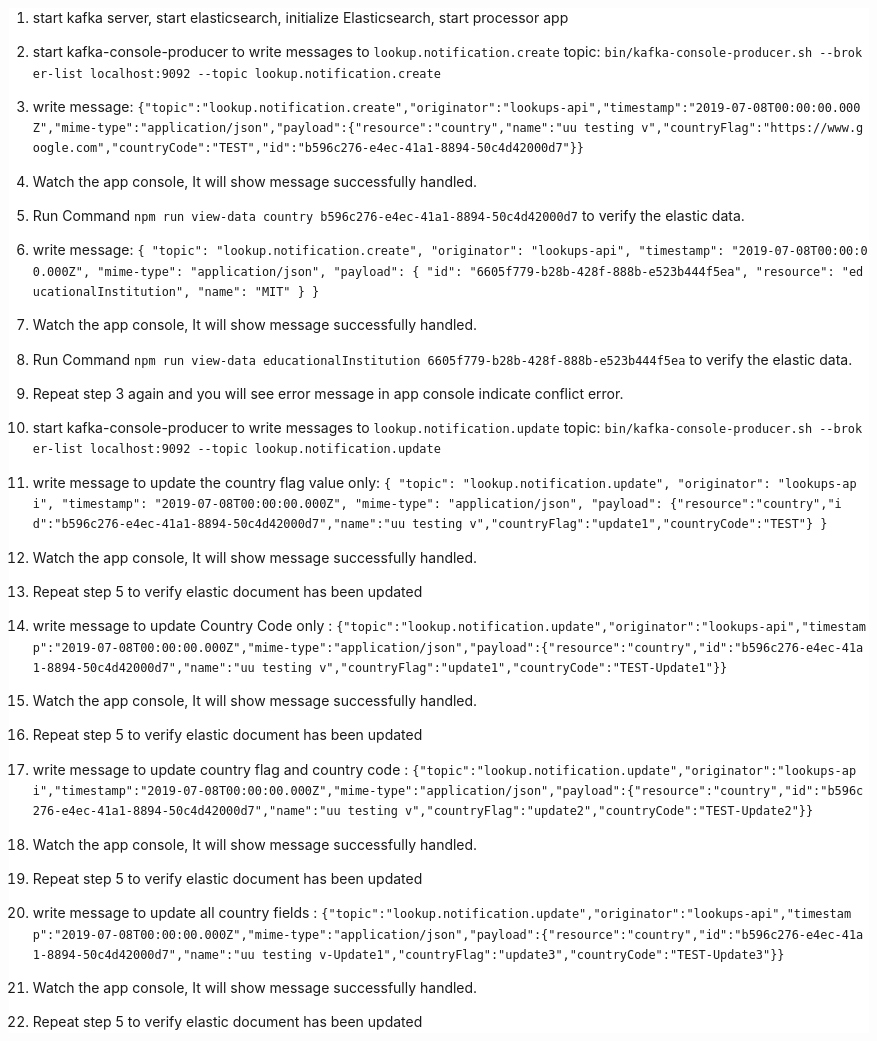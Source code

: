 1. start kafka server, start elasticsearch, initialize Elasticsearch, start processor app
2. start kafka-console-producer to write messages to `lookup.notification.create`
topic:
  `bin/kafka-console-producer.sh --broker-list localhost:9092 --topic lookup.notification.create`
3. write message:
  `{"topic":"lookup.notification.create","originator":"lookups-api","timestamp":"2019-07-08T00:00:00.000Z","mime-type":"application/json","payload":{"resource":"country","name":"uu testing v","countryFlag":"https://www.google.com","countryCode":"TEST","id":"b596c276-e4ec-41a1-8894-50c4d42000d7"}}`
4. Watch the app console, It will show message successfully handled.
5. Run Command `npm run view-data country b596c276-e4ec-41a1-8894-50c4d42000d7` to verify the elastic data.

6. write message:
  `{ "topic": "lookup.notification.create", "originator": "lookups-api", "timestamp": "2019-07-08T00:00:00.000Z", "mime-type": "application/json", "payload": { "id": "6605f779-b28b-428f-888b-e523b444f5ea", "resource": "educationalInstitution", "name": "MIT" } }`
7. Watch the app console, It will show message successfully handled.
8. Run Command `npm run view-data educationalInstitution 6605f779-b28b-428f-888b-e523b444f5ea` to verify the elastic data.

9. Repeat step 3 again and you will see error message in app console indicate conflict error.

10. start kafka-console-producer to write messages to `lookup.notification.update`
topic:
  `bin/kafka-console-producer.sh --broker-list localhost:9092 --topic lookup.notification.update`

11. write message to update the country flag value only:
  `{ "topic": "lookup.notification.update", "originator": "lookups-api", "timestamp": "2019-07-08T00:00:00.000Z", "mime-type": "application/json", "payload": {"resource":"country","id":"b596c276-e4ec-41a1-8894-50c4d42000d7","name":"uu testing v","countryFlag":"update1","countryCode":"TEST"} }`
12. Watch the app console, It will show message successfully handled.
13. Repeat step 5 to verify elastic document has been updated


14. write message to update Country Code only :
    `{"topic":"lookup.notification.update","originator":"lookups-api","timestamp":"2019-07-08T00:00:00.000Z","mime-type":"application/json","payload":{"resource":"country","id":"b596c276-e4ec-41a1-8894-50c4d42000d7","name":"uu testing v","countryFlag":"update1","countryCode":"TEST-Update1"}}`
15. Watch the app console, It will show message successfully handled.
16. Repeat step 5 to verify elastic document has been updated

17. write message to update country flag and country code :
`{"topic":"lookup.notification.update","originator":"lookups-api","timestamp":"2019-07-08T00:00:00.000Z","mime-type":"application/json","payload":{"resource":"country","id":"b596c276-e4ec-41a1-8894-50c4d42000d7","name":"uu testing v","countryFlag":"update2","countryCode":"TEST-Update2"}}`
18. Watch the app console, It will show message successfully handled.
19. Repeat step 5 to verify elastic document has been updated

20. write message to update all country fields :
`{"topic":"lookup.notification.update","originator":"lookups-api","timestamp":"2019-07-08T00:00:00.000Z","mime-type":"application/json","payload":{"resource":"country","id":"b596c276-e4ec-41a1-8894-50c4d42000d7","name":"uu testing v-Update1","countryFlag":"update3","countryCode":"TEST-Update3"}}`
21. Watch the app console, It will show message successfully handled.
22. Repeat step 5 to verify elastic document has been updated
